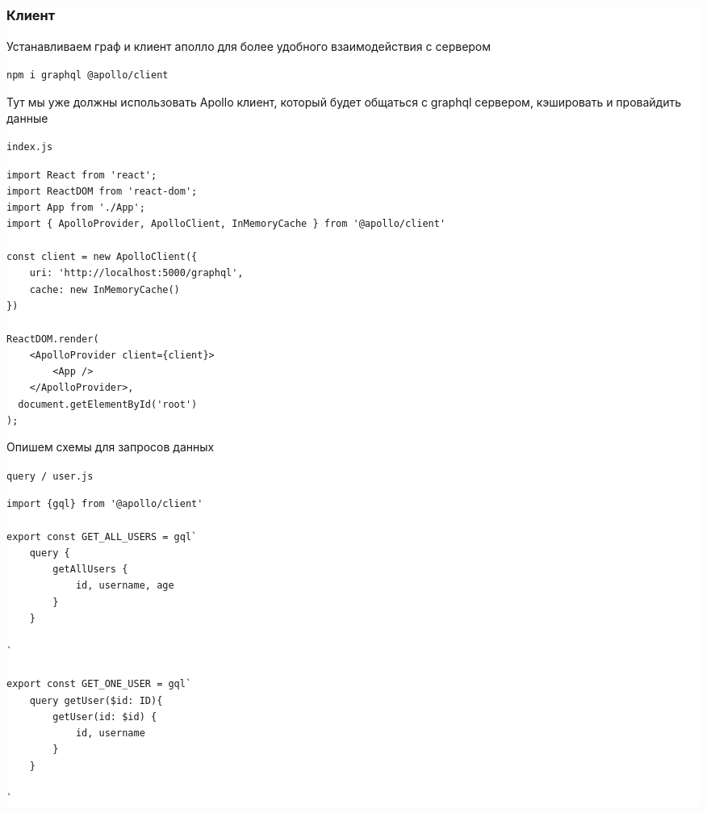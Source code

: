### Клиент

Устанавливаем граф и клиент аполло для более удобного взаимодействия с сервером

```bash
npm i graphql @apollo/client
```

Тут мы уже должны использовать Apollo клиент, который будет общаться с graphql сервером, кэшировать и провайдить данные

`index.js`
```JS
import React from 'react';
import ReactDOM from 'react-dom';
import App from './App';
import { ApolloProvider, ApolloClient, InMemoryCache } from '@apollo/client'

const client = new ApolloClient({
    uri: 'http://localhost:5000/graphql',
    cache: new InMemoryCache()
})

ReactDOM.render(
    <ApolloProvider client={client}>
        <App />
    </ApolloProvider>,
  document.getElementById('root')
);
```

Опишем схемы для запросов данных

`query / user.js`
```JS
import {gql} from '@apollo/client'

export const GET_ALL_USERS = gql`
    query {
        getAllUsers {
            id, username, age
        }
    }    

`

export const GET_ONE_USER = gql`
    query getUser($id: ID){
        getUser(id: $id) {
            id, username
        }
    }    

`
```

